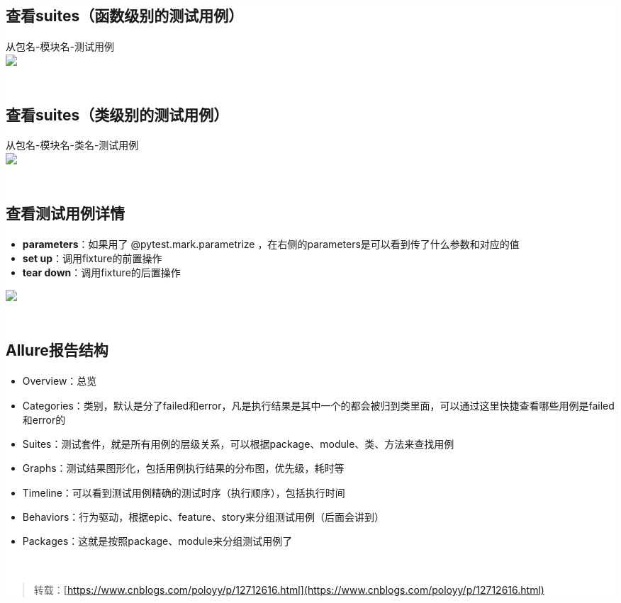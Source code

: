 
## 查看suites（函数级别的测试用例）
从包名-模块名-测试用例  
![](https://img2020.cnblogs.com/blog/1896874/202004/1896874-20200416135945754-1615428832.png)  
 

## 查看suites（类级别的测试用例）
从包名-模块名-类名-测试用例  
![](https://img2020.cnblogs.com/blog/1896874/202004/1896874-20200416135949209-2093306085.png)  
 

## 查看测试用例详情

- **parameters**：如果用了 @pytest.mark.parametrize ，在右侧的parameters是可以看到传了什么参数和对应的值
- **set up**：调用fixture的前置操作
- **tear down**：调用fixture的后置操作　

![](https://img2020.cnblogs.com/blog/1896874/202004/1896874-20200416140444076-1695464512.png)  
 

## Allure报告结构

- Overview：总览  

- Categories：类别，默认是分了failed和error，凡是执行结果是其中一个的都会被归到类里面，可以通过这里快捷查看哪些用例是failed和error的  

- Suites：测试套件，就是所有用例的层级关系，可以根据package、module、类、方法来查找用例  

- Graphs：测试结果图形化，包括用例执行结果的分布图，优先级，耗时等  

- Timeline：可以看到测试用例精确的测试时序（执行顺序），包括执行时间  

- Behaviors：行为驱动，根据epic、feature、story来分组测试用例（后面会讲到）  

- Packages：这就是按照package、module来分组测试用例了  


 
> 转载：[https://www.cnblogs.com/poloyy/p/12712616.html](https://www.cnblogs.com/poloyy/p/12712616.html)

